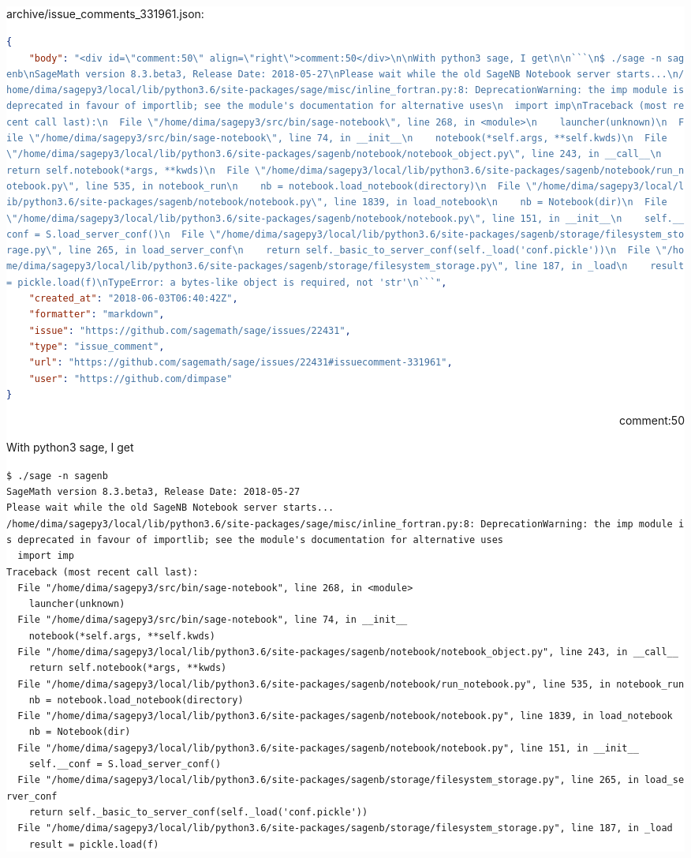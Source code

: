 
archive/issue_comments_331961.json:
```json
{
    "body": "<div id=\"comment:50\" align=\"right\">comment:50</div>\n\nWith python3 sage, I get\n\n```\n$ ./sage -n sagenb\nSageMath version 8.3.beta3, Release Date: 2018-05-27\nPlease wait while the old SageNB Notebook server starts...\n/home/dima/sagepy3/local/lib/python3.6/site-packages/sage/misc/inline_fortran.py:8: DeprecationWarning: the imp module is deprecated in favour of importlib; see the module's documentation for alternative uses\n  import imp\nTraceback (most recent call last):\n  File \"/home/dima/sagepy3/src/bin/sage-notebook\", line 268, in <module>\n    launcher(unknown)\n  File \"/home/dima/sagepy3/src/bin/sage-notebook\", line 74, in __init__\n    notebook(*self.args, **self.kwds)\n  File \"/home/dima/sagepy3/local/lib/python3.6/site-packages/sagenb/notebook/notebook_object.py\", line 243, in __call__\n    return self.notebook(*args, **kwds)\n  File \"/home/dima/sagepy3/local/lib/python3.6/site-packages/sagenb/notebook/run_notebook.py\", line 535, in notebook_run\n    nb = notebook.load_notebook(directory)\n  File \"/home/dima/sagepy3/local/lib/python3.6/site-packages/sagenb/notebook/notebook.py\", line 1839, in load_notebook\n    nb = Notebook(dir)\n  File \"/home/dima/sagepy3/local/lib/python3.6/site-packages/sagenb/notebook/notebook.py\", line 151, in __init__\n    self.__conf = S.load_server_conf()\n  File \"/home/dima/sagepy3/local/lib/python3.6/site-packages/sagenb/storage/filesystem_storage.py\", line 265, in load_server_conf\n    return self._basic_to_server_conf(self._load('conf.pickle'))\n  File \"/home/dima/sagepy3/local/lib/python3.6/site-packages/sagenb/storage/filesystem_storage.py\", line 187, in _load\n    result = pickle.load(f)\nTypeError: a bytes-like object is required, not 'str'\n```",
    "created_at": "2018-06-03T06:40:42Z",
    "formatter": "markdown",
    "issue": "https://github.com/sagemath/sage/issues/22431",
    "type": "issue_comment",
    "url": "https://github.com/sagemath/sage/issues/22431#issuecomment-331961",
    "user": "https://github.com/dimpase"
}
```

<div id="comment:50" align="right">comment:50</div>

With python3 sage, I get

```
$ ./sage -n sagenb
SageMath version 8.3.beta3, Release Date: 2018-05-27
Please wait while the old SageNB Notebook server starts...
/home/dima/sagepy3/local/lib/python3.6/site-packages/sage/misc/inline_fortran.py:8: DeprecationWarning: the imp module is deprecated in favour of importlib; see the module's documentation for alternative uses
  import imp
Traceback (most recent call last):
  File "/home/dima/sagepy3/src/bin/sage-notebook", line 268, in <module>
    launcher(unknown)
  File "/home/dima/sagepy3/src/bin/sage-notebook", line 74, in __init__
    notebook(*self.args, **self.kwds)
  File "/home/dima/sagepy3/local/lib/python3.6/site-packages/sagenb/notebook/notebook_object.py", line 243, in __call__
    return self.notebook(*args, **kwds)
  File "/home/dima/sagepy3/local/lib/python3.6/site-packages/sagenb/notebook/run_notebook.py", line 535, in notebook_run
    nb = notebook.load_notebook(directory)
  File "/home/dima/sagepy3/local/lib/python3.6/site-packages/sagenb/notebook/notebook.py", line 1839, in load_notebook
    nb = Notebook(dir)
  File "/home/dima/sagepy3/local/lib/python3.6/site-packages/sagenb/notebook/notebook.py", line 151, in __init__
    self.__conf = S.load_server_conf()
  File "/home/dima/sagepy3/local/lib/python3.6/site-packages/sagenb/storage/filesystem_storage.py", line 265, in load_server_conf
    return self._basic_to_server_conf(self._load('conf.pickle'))
  File "/home/dima/sagepy3/local/lib/python3.6/site-packages/sagenb/storage/filesystem_storage.py", line 187, in _load
    result = pickle.load(f)
```